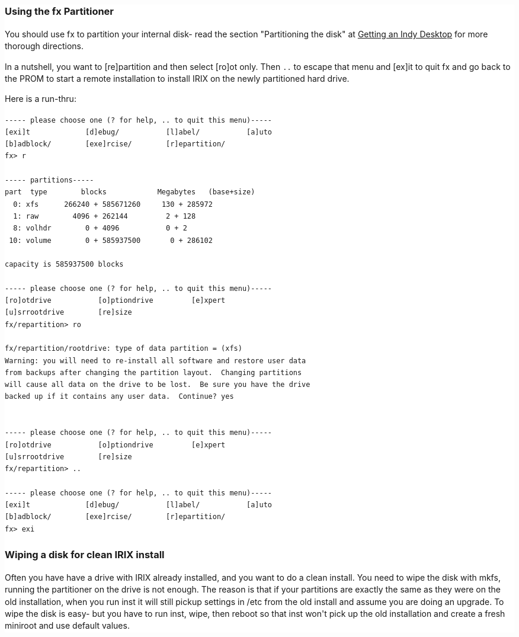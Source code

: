 ### Using the fx Partitioner

You should use fx to partition your internal disk- read the section "Partitioning the disk" at [Getting an Indy Desktop](https://blog.pizzabox.computer/posts/getting-an-indy-desktop/) for more thorough directions.

In a nutshell, you want to [re]partition and then select [ro]ot only. Then `..` to escape that menu and [ex]it to quit fx and go back to the PROM to start a remote installation to install IRIX on the newly partitioned hard drive.

Here is a run-thru:

```
----- please choose one (? for help, .. to quit this menu)-----
[exi]t             [d]ebug/           [l]abel/           [a]uto
[b]adblock/        [exe]rcise/        [r]epartition/
fx> r

----- partitions-----
part  type        blocks            Megabytes   (base+size)
  0: xfs      266240 + 585671260     130 + 285972
  1: raw        4096 + 262144         2 + 128
  8: volhdr        0 + 4096           0 + 2
 10: volume        0 + 585937500       0 + 286102

capacity is 585937500 blocks

----- please choose one (? for help, .. to quit this menu)-----
[ro]otdrive           [o]ptiondrive         [e]xpert
[u]srrootdrive        [re]size
fx/repartition> ro

fx/repartition/rootdrive: type of data partition = (xfs)
Warning: you will need to re-install all software and restore user data
from backups after changing the partition layout.  Changing partitions
will cause all data on the drive to be lost.  Be sure you have the drive
backed up if it contains any user data.  Continue? yes


----- please choose one (? for help, .. to quit this menu)-----
[ro]otdrive           [o]ptiondrive         [e]xpert
[u]srrootdrive        [re]size
fx/repartition> ..

----- please choose one (? for help, .. to quit this menu)-----
[exi]t             [d]ebug/           [l]abel/           [a]uto
[b]adblock/        [exe]rcise/        [r]epartition/
fx> exi
```

### Wiping a disk for clean IRIX install

Often you have have a drive with IRIX already installed, and you want to do a clean install. You need to wipe the disk with mkfs, running the partitioner on the drive is not enough. The reason is that if your partitions are exactly the same as they were on the old installation, when you run inst it will still pickup settings in /etc from the old install and assume you are doing an upgrade. To wipe the disk is easy- but you have to run inst, wipe, then reboot so that inst won't pick up the old installation and create a fresh miniroot and use default values.
